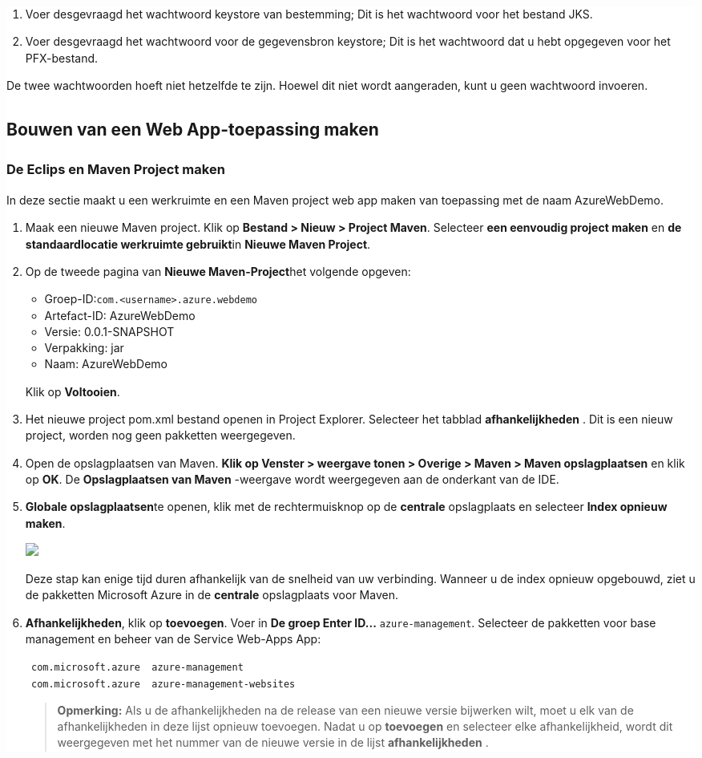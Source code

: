 1. Voer desgevraagd het wachtwoord keystore van bestemming; Dit is het wachtwoord voor het bestand JKS.

2. Voer desgevraagd het wachtwoord voor de gegevensbron keystore; Dit is het wachtwoord dat u hebt opgegeven voor het PFX-bestand.

De twee wachtwoorden hoeft niet hetzelfde te zijn. Hoewel dit niet wordt aangeraden, kunt u geen wachtwoord invoeren.


## <a name="build-a-web-app-creation-application"></a>Bouwen van een Web App-toepassing maken

### <a name="create-the-eclipse-workspace-and-maven-project"></a>De Eclips en Maven Project maken

In deze sectie maakt u een werkruimte en een Maven project web app maken van toepassing met de naam AzureWebDemo.

1. Maak een nieuwe Maven project. Klik op **Bestand > Nieuw > Project Maven**. Selecteer **een eenvoudig project maken** en **de standaardlocatie werkruimte gebruikt**in **Nieuwe Maven Project**.

2. Op de tweede pagina van **Nieuwe Maven-Project**het volgende opgeven:

    - Groep-ID:`com.<username>.azure.webdemo`
    - Artefact-ID: AzureWebDemo
    - Versie: 0.0.1-SNAPSHOT
    - Verpakking: jar
    - Naam: AzureWebDemo

    Klik op **Voltooien**.

3. Het nieuwe project pom.xml bestand openen in Project Explorer. Selecteer het tabblad **afhankelijkheden** . Dit is een nieuw project, worden nog geen pakketten weergegeven.

4. Open de opslagplaatsen van Maven. **Klik op Venster > weergave tonen > Overige > Maven > Maven opslagplaatsen** en klik op **OK**. De **Opslagplaatsen van Maven** -weergave wordt weergegeven aan de onderkant van de IDE.

5. **Globale opslagplaatsen**te openen, klik met de rechtermuisknop op de **centrale** opslagplaats en selecteer **Index opnieuw maken**.

    ![][1]
    
    Deze stap kan enige tijd duren afhankelijk van de snelheid van uw verbinding. Wanneer u de index opnieuw opgebouwd, ziet u de pakketten Microsoft Azure in de **centrale** opslagplaats voor Maven.

6. **Afhankelijkheden**, klik op **toevoegen**. Voer in **De groep Enter ID...** `azure-management`. Selecteer de pakketten voor base management en beheer van de Service Web-Apps App:

        com.microsoft.azure  azure-management
        com.microsoft.azure  azure-management-websites

    > **Opmerking:** Als u de afhankelijkheden na de release van een nieuwe versie bijwerken wilt, moet u elk van de afhankelijkheden in deze lijst opnieuw toevoegen.
    > Nadat u op **toevoegen** en selecteer elke afhankelijkheid, wordt dit weergegeven met het nummer van de nieuwe versie in de lijst **afhankelijkheden** .


  [1]: ./media/java-create-azure-website-using-java-sdk/eclipse-maven-repositories-rebuild-index.png
  [2]: ./media/java-create-azure-website-using-java-sdk/eclipse-new-java-class.png
  [3]: ./media/java-create-azure-website-using-java-sdk/eclipse-new-dynamic-web-project.png
  [4]: ./media/java-create-azure-website-using-java-sdk/eclipse-java-build-path.png
  [5]: ./media/java-create-azure-website-using-java-sdk/eclipse-targeted-runtimes-tomcat-server.png
  [6]: ./media/java-create-azure-website-using-java-sdk/eclipse-targeted-runtimes-properties-page.png
  [7]: ./media/java-create-azure-website-using-java-sdk/eclipse-run-on-server.png
  [8]: ./media/java-create-azure-website-using-java-sdk/kudu-console-drag-drop.png
  [9]: ./media/java-create-azure-website-using-java-sdk/kudu-console-jsphello-war-1.png
  [10]: ./media/java-create-azure-website-using-java-sdk/kudu-console-jsphello-war-2.png
[Azure App-Service]: http://go.microsoft.com/fwlink/?LinkId=529714
[Web Platform Installer]: http://go.microsoft.com/fwlink/?LinkID=252838
[Azure Toolkit voor Eclips]: https://msdn.microsoft.com/library/azure/hh690946.aspx
[Azure klassieke portal]: https://manage.windowsazure.com
[Wat is een directory Azure AD]: http://technet.microsoft.com/library/jj573650.aspx
[Maken en uploaden van een certificaat voor Azure]: ../cloud-services/cloud-services-certs-create.md
[Sleutel en certificaat Management Tool (hulpprogramma Keytool gebruikt)]: http://docs.oracle.com/javase/6/docs/technotes/tools/windows/keytool.html
[WebSiteManagementClient]: http://azure.github.io/azure-sdk-for-java/com/microsoft/azure/management/websites/WebSiteManagementClient.html
[WebSpaceNames]: http://dl.windowsazure.com/javadoc/com/microsoft/windowsazure/management/websites/models/WebSpaceNames.html
[Azure Portal]: https://portal.azure.com